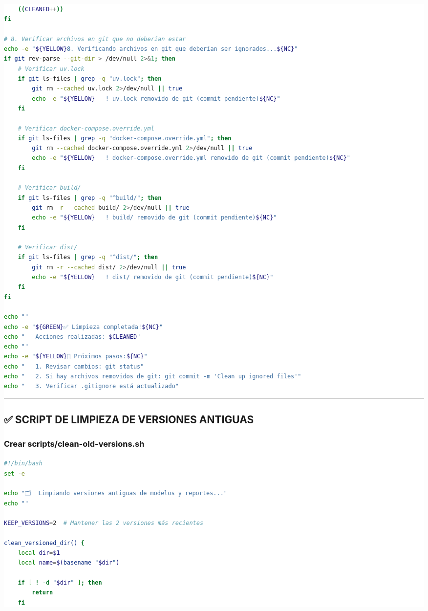```bash
    ((CLEANED++))
fi

# 8. Verificar archivos en git que no deberían estar
echo -e "${YELLOW}8. Verificando archivos en git que deberían ser ignorados...${NC}"
if git rev-parse --git-dir > /dev/null 2>&1; then
    # Verificar uv.lock
    if git ls-files | grep -q "uv.lock"; then
        git rm --cached uv.lock 2>/dev/null || true
        echo -e "${YELLOW}   ! uv.lock removido de git (commit pendiente)${NC}"
    fi
    
    # Verificar docker-compose.override.yml
    if git ls-files | grep -q "docker-compose.override.yml"; then
        git rm --cached docker-compose.override.yml 2>/dev/null || true
        echo -e "${YELLOW}   ! docker-compose.override.yml removido de git (commit pendiente)${NC}"
    fi
    
    # Verificar build/
    if git ls-files | grep -q "^build/"; then
        git rm -r --cached build/ 2>/dev/null || true
        echo -e "${YELLOW}   ! build/ removido de git (commit pendiente)${NC}"
    fi
    
    # Verificar dist/
    if git ls-files | grep -q "^dist/"; then
        git rm -r --cached dist/ 2>/dev/null || true
        echo -e "${YELLOW}   ! dist/ removido de git (commit pendiente)${NC}"
    fi
fi

echo ""
echo -e "${GREEN}✅ Limpieza completada!${NC}"
echo "   Acciones realizadas: $CLEANED"
echo ""
echo -e "${YELLOW}📝 Próximos pasos:${NC}"
echo "   1. Revisar cambios: git status"
echo "   2. Si hay archivos removidos de git: git commit -m 'Clean up ignored files'"
echo "   3. Verificar .gitignore está actualizado"
```

---

## ✅ SCRIPT DE LIMPIEZA DE VERSIONES ANTIGUAS

### Crear scripts/clean-old-versions.sh

```bash
#!/bin/bash
set -e

echo "🗂️  Limpiando versiones antiguas de modelos y reportes..."
echo ""

KEEP_VERSIONS=2  # Mantener las 2 versiones más recientes

clean_versioned_dir() {
    local dir=$1
    local name=$(basename "$dir")
    
    if [ ! -d "$dir" ]; then
        return
    fi
```